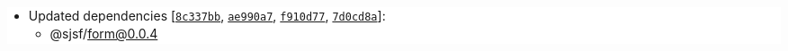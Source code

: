 - Updated dependencies [[`8c337bb`](https://github.com/x0k/svelte-jsonschema-form/commit/8c337bb551090e0ce6af0ded6007fb3c80df8363), [`ae990a7`](https://github.com/x0k/svelte-jsonschema-form/commit/ae990a72ace82096e071a5615f477091ec2dc4b5), [`f910d77`](https://github.com/x0k/svelte-jsonschema-form/commit/f910d77a5b758edced36b366d025ddf11cf5ce2a), [`7d0cd8a`](https://github.com/x0k/svelte-jsonschema-form/commit/7d0cd8a1235d330d6d1e1efba2ed5ff8ee273a0a)]:
  - @sjsf/form@0.0.4
